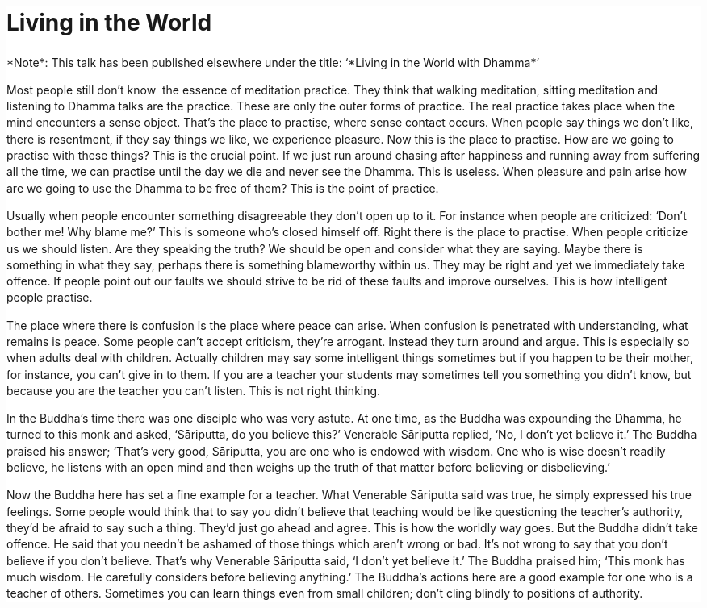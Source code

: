 Living in the World
===================

<p class="chapter-footnote" markdown="1">*Note*: This talk has been
published elsewhere under the title: ‘*Living in the World with
Dhamma*’</p>

<span class="dropcaps-first" markdown="1">M</span><span
class="dropcaps-words" markdown="1">ost people still don’t
know</span>&nbsp; the essence of meditation practice. They think that
walking meditation, sitting meditation and listening to Dhamma talks are
the practice. These are only the outer forms of practice. The real
practice takes place when the mind encounters a sense object. That’s the
place to practise, where sense contact occurs. When people say things we
don’t like, there is resentment, if they say things we like, we
experience pleasure. Now this is the place to practise. How are we going
to practise with these things? This is the crucial point. If we just run
around chasing after happiness and running away from suffering all the
time, we can practise until the day we die and never see the Dhamma.
This is useless. When pleasure and pain arise how are we going to use
the Dhamma to be free of them? This is the point of practice.

Usually when people encounter something disagreeable they don’t open up
to it. For instance when people are criticized: ‘Don’t bother me! Why
blame me?’ This is someone who’s closed himself off. Right there is the
place to practise. When people criticize us we should listen. Are they
speaking the truth? We should be open and consider what they are saying.
Maybe there is something in what they say, perhaps there is something
blameworthy within us. They may be right and yet we immediately take
offence. If people point out our faults we should strive to be rid of
these faults and improve ourselves. This is how intelligent people
practise.

The place where there is confusion is the place where peace can arise.
When confusion is penetrated with understanding, what remains is peace.
Some people can’t accept criticism, they’re arrogant. Instead they turn
around and argue. This is especially so when adults deal with children.
Actually children may say some intelligent things sometimes but if you
happen to be their mother, for instance, you can’t give in to them. If
you are a teacher your students may sometimes tell you something you
didn’t know, but because you are the teacher you can’t listen. This is
not right thinking.

In the Buddha’s time there was one disciple who was very astute. At one
time, as the Buddha was expounding the Dhamma, he turned to this monk
and asked, ‘Sāriputta, do you believe this?’ Venerable Sāriputta
replied, ‘No, I don’t yet believe it.’ The Buddha praised his answer;
‘That’s very good, Sāriputta, you are one who is endowed with wisdom.
One who is wise doesn’t readily believe, he listens with an open mind
and then weighs up the truth of that matter before believing or
disbelieving.’

Now the Buddha here has set a fine example for a teacher. What Venerable
Sāriputta said was true, he simply expressed his true feelings. Some
people would think that to say you didn’t believe that teaching would be
like questioning the teacher’s authority, they’d be afraid to say such a
thing. They’d just go ahead and agree. This is how the worldly way goes.
But the Buddha didn’t take offence. He said that you needn’t be ashamed
of those things which aren’t wrong or bad. It’s not wrong to say that
you don’t believe if you don’t believe. That’s why Venerable Sāriputta
said, ‘I don’t yet believe it.’ The Buddha praised him; ‘This monk has
much wisdom. He carefully considers before believing anything.’ The
Buddha’s actions here are a good example for one who is a teacher of
others. Sometimes you can learn things even from small children; don’t
cling blindly to positions of authority.
